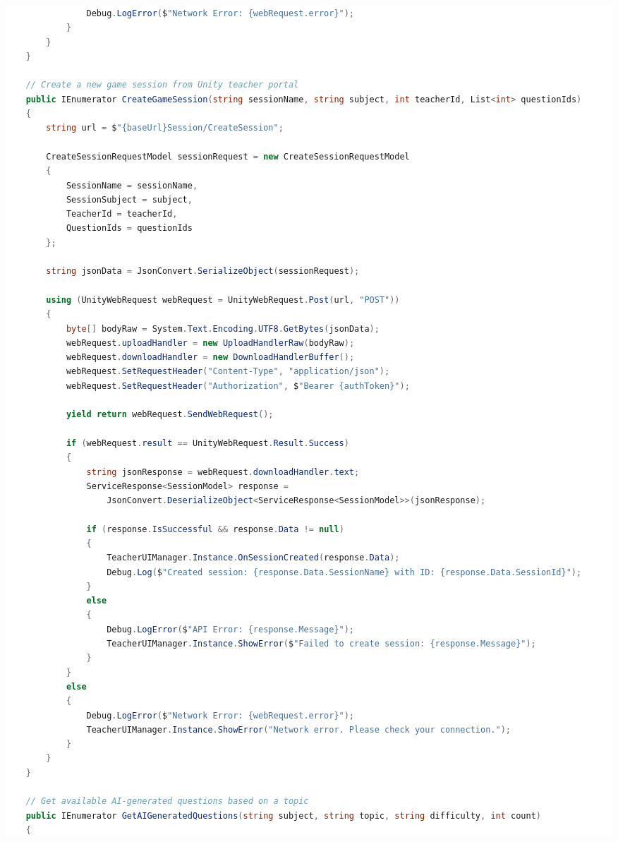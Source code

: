 ```csharp
                Debug.LogError($"Network Error: {webRequest.error}");
            }
        }
    }
    
    // Create a new game session from Unity teacher portal
    public IEnumerator CreateGameSession(string sessionName, string subject, int teacherId, List<int> questionIds)
    {
        string url = $"{baseUrl}Session/CreateSession";
        
        CreateSessionRequestModel sessionRequest = new CreateSessionRequestModel
        {
            SessionName = sessionName,
            SessionSubject = subject,
            TeacherId = teacherId,
            QuestionIds = questionIds
        };
        
        string jsonData = JsonConvert.SerializeObject(sessionRequest);
        
        using (UnityWebRequest webRequest = UnityWebRequest.Post(url, "POST"))
        {
            byte[] bodyRaw = System.Text.Encoding.UTF8.GetBytes(jsonData);
            webRequest.uploadHandler = new UploadHandlerRaw(bodyRaw);
            webRequest.downloadHandler = new DownloadHandlerBuffer();
            webRequest.SetRequestHeader("Content-Type", "application/json");
            webRequest.SetRequestHeader("Authorization", $"Bearer {authToken}");
            
            yield return webRequest.SendWebRequest();
            
            if (webRequest.result == UnityWebRequest.Result.Success)
            {
                string jsonResponse = webRequest.downloadHandler.text;
                ServiceResponse<SessionModel> response = 
                    JsonConvert.DeserializeObject<ServiceResponse<SessionModel>>(jsonResponse);
                
                if (response.IsSuccessful && response.Data != null)
                {
                    TeacherUIManager.Instance.OnSessionCreated(response.Data);
                    Debug.Log($"Created session: {response.Data.SessionName} with ID: {response.Data.SessionId}");
                }
                else
                {
                    Debug.LogError($"API Error: {response.Message}");
                    TeacherUIManager.Instance.ShowError($"Failed to create session: {response.Message}");
                }
            }
            else
            {
                Debug.LogError($"Network Error: {webRequest.error}");
                TeacherUIManager.Instance.ShowError("Network error. Please check your connection.");
            }
        }
    }
    
    // Get available AI-generated questions based on a topic
    public IEnumerator GetAIGeneratedQuestions(string subject, string topic, string difficulty, int count)
    {
```